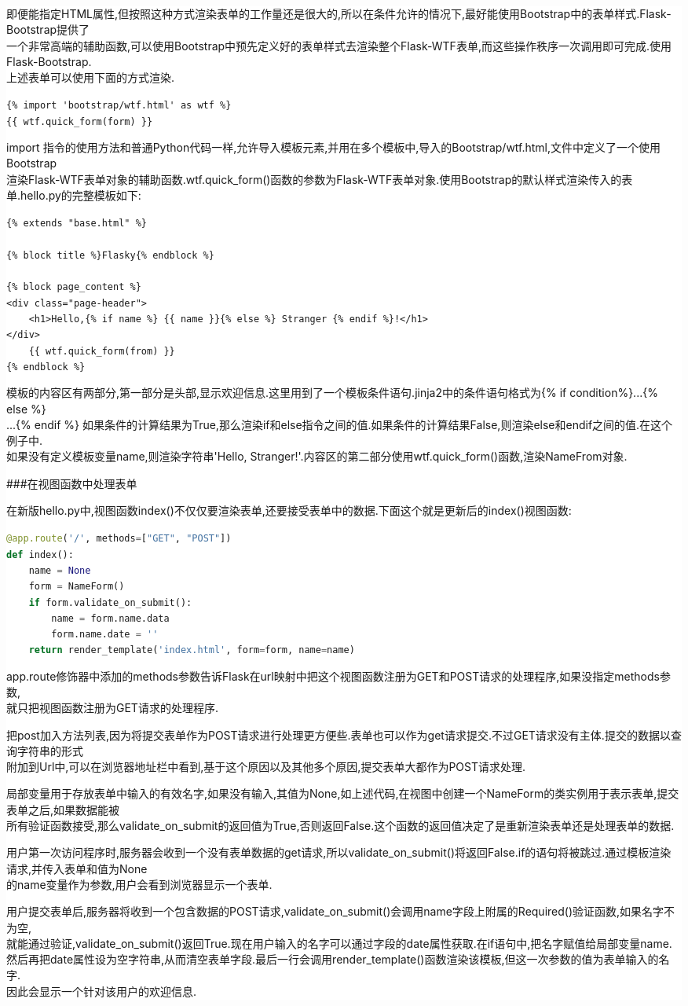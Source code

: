 即便能指定HTML属性,但按照这种方式渲染表单的工作量还是很大的,所以在条件允许的情况下,最好能使用Bootstrap中的表单样式.Flask-Bootstrap提供了  
一个非常高端的辅助函数,可以使用Bootstrap中预先定义好的表单样式去渲染整个Flask-WTF表单,而这些操作秩序一次调用即可完成.使用Flask-Bootstrap.  
上述表单可以使用下面的方式渲染.
```
{% import 'bootstrap/wtf.html' as wtf %}
{{ wtf.quick_form(form) }}
```
import 指令的使用方法和普通Python代码一样,允许导入模板元素,并用在多个模板中,导入的Bootstrap/wtf.html,文件中定义了一个使用Bootstrap  
渲染Flask-WTF表单对象的辅助函数.wtf.quick_form()函数的参数为Flask-WTF表单对象.使用Bootstrap的默认样式渲染传入的表单.hello.py的完整模板如下:  
```
{% extends "base.html" %}

{% block title %}Flasky{% endblock %}

{% block page_content %}
<div class="page-header">
    <h1>Hello,{% if name %} {{ name }}{% else %} Stranger {% endif %}!</h1>
</div>
    {{ wtf.quick_form(from) }}
{% endblock %}
```

模板的内容区有两部分,第一部分是头部,显示欢迎信息.这里用到了一个模板条件语句.jinja2中的条件语句格式为{% if condition%}...{% else %}  
...{% endif %}   如果条件的计算结果为True,那么渲染if和else指令之间的值.如果条件的计算结果False,则渲染else和endif之间的值.在这个例子中.  
如果没有定义模板变量name,则渲染字符串'Hello, Stranger!'.内容区的第二部分使用wtf.quick_form()函数,渲染NameFrom对象.



###在视图函数中处理表单

在新版hello.py中,视图函数index()不仅仅要渲染表单,还要接受表单中的数据.下面这个就是更新后的index()视图函数:  
```Python
@app.route('/', methods=["GET", "POST"])
def index():
    name = None
    form = NameForm()
    if form.validate_on_submit():
        name = form.name.data
        form.name.date = ''
    return render_template('index.html', form=form, name=name)
```


app.route修饰器中添加的methods参数告诉Flask在url映射中把这个视图函数注册为GET和POST请求的处理程序,如果没指定methods参数,  
就只把视图函数注册为GET请求的处理程序.

把post加入方法列表,因为将提交表单作为POST请求进行处理更方便些.表单也可以作为get请求提交.不过GET请求没有主体.提交的数据以查询字符串的形式  
附加到Url中,可以在浏览器地址栏中看到,基于这个原因以及其他多个原因,提交表单大都作为POST请求处理.

局部变量用于存放表单中输入的有效名字,如果没有输入,其值为None,如上述代码,在视图中创建一个NameForm的类实例用于表示表单,提交表单之后,如果数据能被  
所有验证函数接受,那么validate_on_submit的返回值为True,否则返回False.这个函数的返回值决定了是重新渲染表单还是处理表单的数据.

用户第一次访问程序时,服务器会收到一个没有表单数据的get请求,所以validate_on_submit()将返回False.if的语句将被跳过.通过模板渲染请求,并传入表单和值为None  
的name变量作为参数,用户会看到浏览器显示一个表单.

用户提交表单后,服务器将收到一个包含数据的POST请求,validate_on_submit()会调用name字段上附属的Required()验证函数,如果名字不为空,  
就能通过验证,validate_on_submit()返回True.现在用户输入的名字可以通过字段的date属性获取.在if语句中,把名字赋值给局部变量name.  
然后再把date属性设为空字符串,从而清空表单字段.最后一行会调用render_template()函数渲染该模板,但这一次参数的值为表单输入的名字.  
因此会显示一个针对该用户的欢迎信息.
